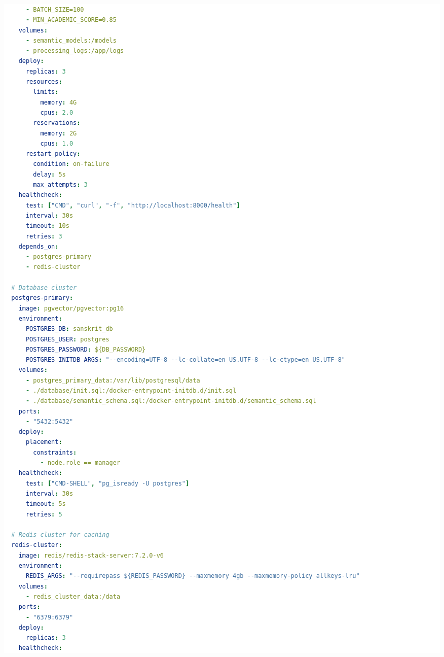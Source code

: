 ```yaml
      - BATCH_SIZE=100
      - MIN_ACADEMIC_SCORE=0.85
    volumes:
      - semantic_models:/models
      - processing_logs:/app/logs
    deploy:
      replicas: 3
      resources:
        limits:
          memory: 4G
          cpus: 2.0
        reservations:
          memory: 2G
          cpus: 1.0
      restart_policy:
        condition: on-failure
        delay: 5s
        max_attempts: 3
    healthcheck:
      test: ["CMD", "curl", "-f", "http://localhost:8000/health"]
      interval: 30s
      timeout: 10s
      retries: 3
    depends_on:
      - postgres-primary
      - redis-cluster

  # Database cluster
  postgres-primary:
    image: pgvector/pgvector:pg16
    environment:
      POSTGRES_DB: sanskrit_db
      POSTGRES_USER: postgres
      POSTGRES_PASSWORD: ${DB_PASSWORD}
      POSTGRES_INITDB_ARGS: "--encoding=UTF-8 --lc-collate=en_US.UTF-8 --lc-ctype=en_US.UTF-8"
    volumes:
      - postgres_primary_data:/var/lib/postgresql/data
      - ./database/init.sql:/docker-entrypoint-initdb.d/init.sql
      - ./database/semantic_schema.sql:/docker-entrypoint-initdb.d/semantic_schema.sql
    ports:
      - "5432:5432"
    deploy:
      placement:
        constraints:
          - node.role == manager
    healthcheck:
      test: ["CMD-SHELL", "pg_isready -U postgres"]
      interval: 30s
      timeout: 5s
      retries: 5

  # Redis cluster for caching
  redis-cluster:
    image: redis/redis-stack-server:7.2.0-v6
    environment:
      REDIS_ARGS: "--requirepass ${REDIS_PASSWORD} --maxmemory 4gb --maxmemory-policy allkeys-lru"
    volumes:
      - redis_cluster_data:/data
    ports:
      - "6379:6379"
    deploy:
      replicas: 3
    healthcheck:
```